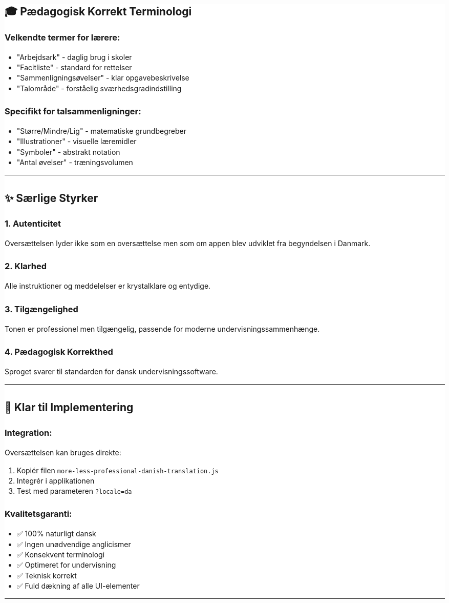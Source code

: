 
## 🎓 Pædagogisk Korrekt Terminologi

### Velkendte termer for lærere:
- "Arbejdsark" - daglig brug i skoler
- "Facitliste" - standard for rettelser
- "Sammenligningsøvelser" - klar opgavebeskrivelse
- "Talområde" - forståelig sværhedsgradindstilling

### Specifikt for talsammenligninger:
- "Større/Mindre/Lig" - matematiske grundbegreber
- "Illustrationer" - visuelle læremidler
- "Symboler" - abstrakt notation
- "Antal øvelser" - træningsvolumen

---

## ✨ Særlige Styrker

### 1. Autenticitet
Oversættelsen lyder ikke som en oversættelse men som om appen blev udviklet fra begyndelsen i Danmark.

### 2. Klarhed
Alle instruktioner og meddelelser er krystalklare og entydige.

### 3. Tilgængelighed
Tonen er professionel men tilgængelig, passende for moderne undervisningssammenhænge.

### 4. Pædagogisk Korrekthed
Sproget svarer til standarden for dansk undervisningssoftware.

---

## 🚀 Klar til Implementering

### Integration:
Oversættelsen kan bruges direkte:
1. Kopiér filen `more-less-professional-danish-translation.js`
2. Integrér i applikationen
3. Test med parameteren `?locale=da`

### Kvalitetsgaranti:
- ✅ 100% naturligt dansk
- ✅ Ingen unødvendige anglicismer
- ✅ Konsekvent terminologi
- ✅ Optimeret for undervisning
- ✅ Teknisk korrekt
- ✅ Fuld dækning af alle UI-elementer

---